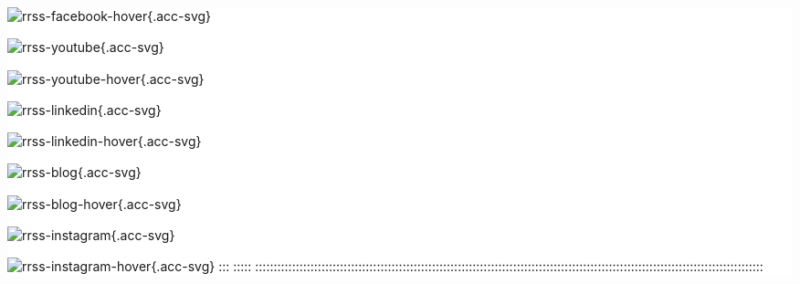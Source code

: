 ![rrss-facebook-hover](//www.abanca.com/img/internas/rrss-facebook-hover-f11b29ee.svg){.acc-svg}

![rrss-youtube](//www.abanca.com/img/internas/rrss-youtube-7a24c05d.svg){.acc-svg}

![rrss-youtube-hover](//www.abanca.com/img/internas/rrss-youtube-hover-5011df7d.svg){.acc-svg}

![rrss-linkedin](//www.abanca.com/img/internas/rrss-linkedin-15281252.svg){.acc-svg}

![rrss-linkedin-hover](//www.abanca.com/img/internas/rrss-linkedin-hover-93de5a1c.svg){.acc-svg}

![rrss-blog](//www.abanca.com/img/internas/rrss-blog-36171ed4.svg){.acc-svg}

![rrss-blog-hover](//www.abanca.com/img/internas/rrss-blog-hover-6b8cbbf5.svg){.acc-svg}

![rrss-instagram](//www.abanca.com/img/internas/rrss-instagram-f890d648.svg){.acc-svg}

![rrss-instagram-hover](//www.abanca.com/img/internas/rrss-instagram-hover-acd0d84f.svg){.acc-svg}
:::
:::::
::::::::::::::::::::::::::::::::::::::::::::::::::::::::::::::::::::::::::::::::::::::::::::::::::::::::::::::::::::::::::::::::::::::::::
